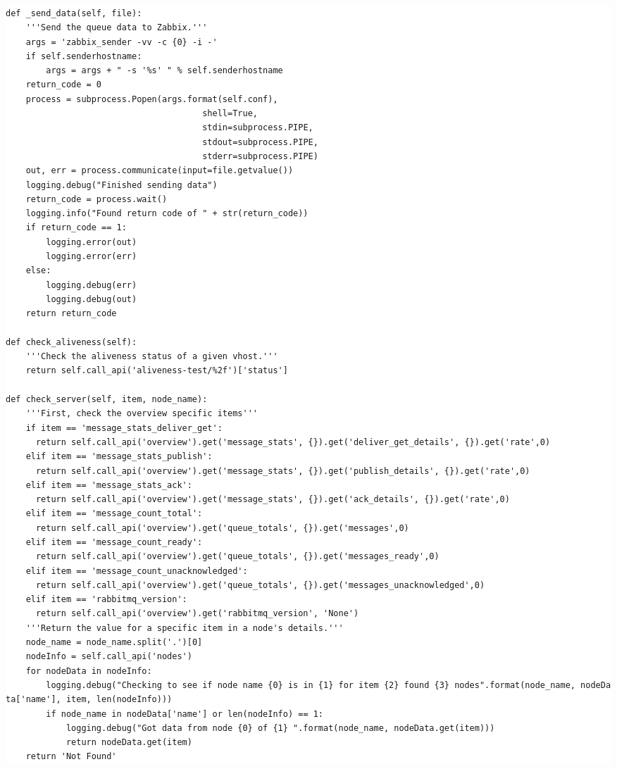     def _send_data(self, file):
        '''Send the queue data to Zabbix.'''
        args = 'zabbix_sender -vv -c {0} -i -'
        if self.senderhostname:
            args = args + " -s '%s' " % self.senderhostname
        return_code = 0
        process = subprocess.Popen(args.format(self.conf),
                                           shell=True,
                                           stdin=subprocess.PIPE,
                                           stdout=subprocess.PIPE,
                                           stderr=subprocess.PIPE)
        out, err = process.communicate(input=file.getvalue())
        logging.debug("Finished sending data")
        return_code = process.wait()
        logging.info("Found return code of " + str(return_code))
        if return_code == 1:
            logging.error(out)
            logging.error(err)
        else:
            logging.debug(err)
            logging.debug(out)
        return return_code
    
    def check_aliveness(self):
        '''Check the aliveness status of a given vhost.'''
        return self.call_api('aliveness-test/%2f')['status']
    
    def check_server(self, item, node_name):
        '''First, check the overview specific items'''
        if item == 'message_stats_deliver_get':
          return self.call_api('overview').get('message_stats', {}).get('deliver_get_details', {}).get('rate',0)
        elif item == 'message_stats_publish':
          return self.call_api('overview').get('message_stats', {}).get('publish_details', {}).get('rate',0)
        elif item == 'message_stats_ack':
          return self.call_api('overview').get('message_stats', {}).get('ack_details', {}).get('rate',0)
        elif item == 'message_count_total':
          return self.call_api('overview').get('queue_totals', {}).get('messages',0)
        elif item == 'message_count_ready':
          return self.call_api('overview').get('queue_totals', {}).get('messages_ready',0)
        elif item == 'message_count_unacknowledged':
          return self.call_api('overview').get('queue_totals', {}).get('messages_unacknowledged',0)
        elif item == 'rabbitmq_version':
          return self.call_api('overview').get('rabbitmq_version', 'None')
        '''Return the value for a specific item in a node's details.'''
        node_name = node_name.split('.')[0]
        nodeInfo = self.call_api('nodes')
        for nodeData in nodeInfo:
            logging.debug("Checking to see if node name {0} is in {1} for item {2} found {3} nodes".format(node_name, nodeData['name'], item, len(nodeInfo)))
            if node_name in nodeData['name'] or len(nodeInfo) == 1:
                logging.debug("Got data from node {0} of {1} ".format(node_name, nodeData.get(item)))
                return nodeData.get(item)
        return 'Not Found'
